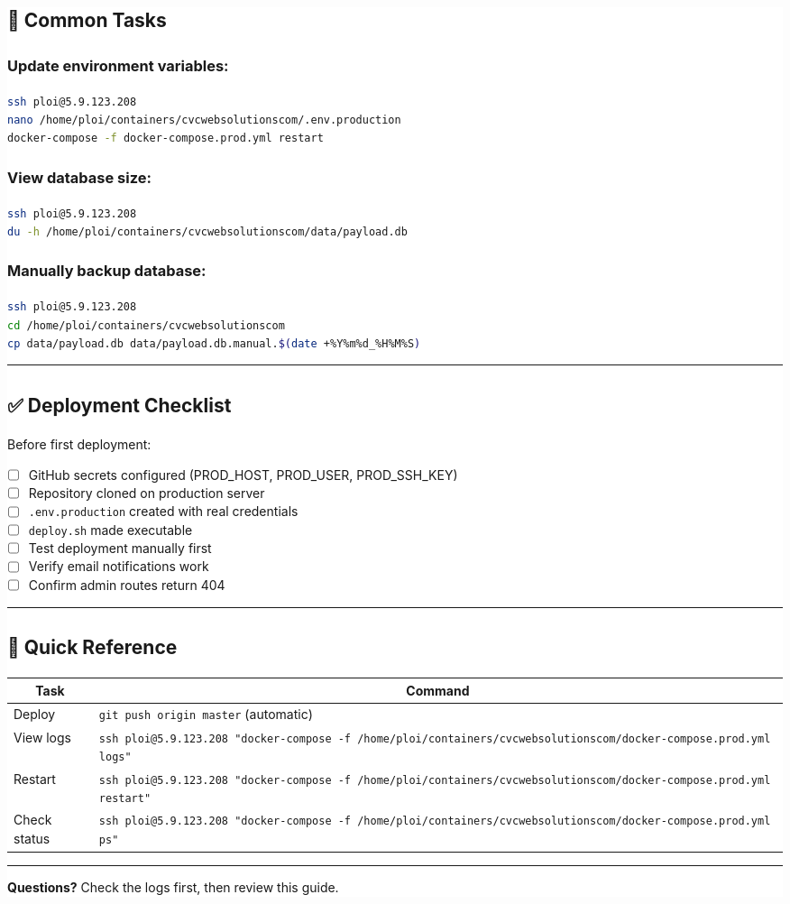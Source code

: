 
## 📝 Common Tasks

### Update environment variables:
```bash
ssh ploi@5.9.123.208
nano /home/ploi/containers/cvcwebsolutionscom/.env.production
docker-compose -f docker-compose.prod.yml restart
```

### View database size:
```bash
ssh ploi@5.9.123.208
du -h /home/ploi/containers/cvcwebsolutionscom/data/payload.db
```

### Manually backup database:
```bash
ssh ploi@5.9.123.208
cd /home/ploi/containers/cvcwebsolutionscom
cp data/payload.db data/payload.db.manual.$(date +%Y%m%d_%H%M%S)
```

---

## ✅ Deployment Checklist

Before first deployment:

- [ ] GitHub secrets configured (PROD_HOST, PROD_USER, PROD_SSH_KEY)
- [ ] Repository cloned on production server
- [ ] `.env.production` created with real credentials
- [ ] `deploy.sh` made executable
- [ ] Test deployment manually first
- [ ] Verify email notifications work
- [ ] Confirm admin routes return 404

---

## 🎯 Quick Reference

| Task | Command |
|------|---------|
| Deploy | `git push origin master` (automatic) |
| View logs | `ssh ploi@5.9.123.208 "docker-compose -f /home/ploi/containers/cvcwebsolutionscom/docker-compose.prod.yml logs"` |
| Restart | `ssh ploi@5.9.123.208 "docker-compose -f /home/ploi/containers/cvcwebsolutionscom/docker-compose.prod.yml restart"` |
| Check status | `ssh ploi@5.9.123.208 "docker-compose -f /home/ploi/containers/cvcwebsolutionscom/docker-compose.prod.yml ps"` |

---

**Questions?** Check the logs first, then review this guide.
